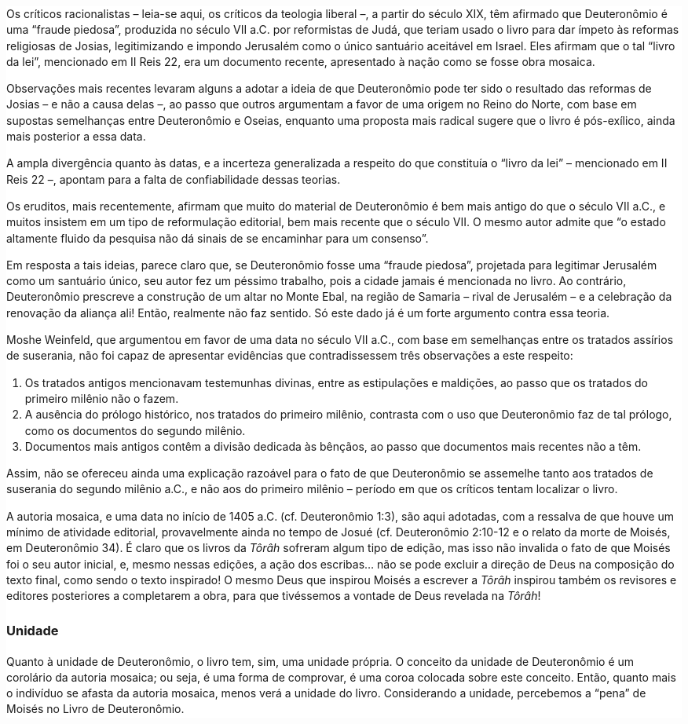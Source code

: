 Os críticos racionalistas – leia-se aqui, os críticos da teologia liberal –, a partir do século XIX, têm afirmado que Deuteronômio é uma “fraude piedosa”, produzida no século VII a.C. por reformistas de Judá, que teriam usado o livro para dar ímpeto às reformas religiosas de Josias, legitimizando e impondo Jerusalém como o único santuário aceitável em Israel. Eles afirmam que o tal “livro da lei”, mencionado em II Reis 22, era um documento recente, apresentado à nação como se fosse obra mosaica.

Observações mais recentes levaram alguns a adotar a ideia de que Deuteronômio pode ter sido o resultado das reformas de Josias – e não a causa delas –, ao passo que outros argumentam a favor de uma origem no Reino do Norte, com base em supostas semelhanças entre Deuteronômio e Oseias, enquanto uma proposta mais radical sugere que o livro é pós-exílico, ainda mais posterior a essa data.

A ampla divergência quanto às datas, e a incerteza generalizada a respeito do que constituía o “livro da lei” – mencionado em II Reis 22 –, apontam para a falta de confiabilidade dessas teorias.

Os eruditos, mais recentemente, afirmam que muito do material de Deuteronômio é bem mais antigo do que o século VII a.C., e muitos insistem em um tipo de reformulação editorial, bem mais recente que o século VII. O mesmo autor admite que “o estado altamente fluido da pesquisa não dá sinais de se encaminhar para um consenso”.

Em resposta a tais ideias, parece claro que, se Deuteronômio fosse uma “fraude piedosa”, projetada para legitimar Jerusalém como um santuário único, seu autor fez um péssimo trabalho, pois a cidade jamais é mencionada no livro. Ao contrário, Deuteronômio prescreve a construção de um altar no Monte Ebal, na região de Samaria – rival de Jerusalém –  e a celebração da renovação da aliança ali! Então, realmente não faz sentido. Só este dado já é um forte argumento contra essa teoria.

Moshe Weinfeld, que argumentou em favor de uma data no século VII a.C., com base em semelhanças entre os tratados assírios de suserania, não foi capaz de apresentar evidências que contradissessem três observações a este respeito:

1. Os tratados antigos mencionavam testemunhas divinas, entre as estipulações e maldições, ao passo que os tratados do primeiro milênio não o fazem.
2. A ausência do prólogo histórico, nos tratados do primeiro milênio, contrasta com o uso que Deuteronômio faz de tal prólogo, como os documentos do segundo milênio.
3. Documentos mais antigos contêm a divisão dedicada às bênçãos, ao passo que documentos mais recentes não a têm.

Assim, não se ofereceu ainda uma explicação razoável para o fato de que Deuteronômio se assemelhe tanto aos tratados de suserania do segundo milênio a.C., e não aos do primeiro milênio – período em que os críticos tentam localizar o livro.

A autoria mosaica, e uma data no início de 1405 a.C. (cf. Deuteronômio 1:3), são aqui adotadas, com a ressalva de que houve um mínimo de atividade editorial, provavelmente ainda no tempo de Josué (cf. Deuteronômio 2:10-12 e o relato da morte de Moisés, em Deuteronômio 34). É claro que os livros da _Tôrâh_ sofreram algum tipo de edição, mas isso não invalida o fato de que Moisés foi o seu autor inicial, e, mesmo nessas edições, a ação dos escribas… não se pode excluir a direção de Deus na composição do texto final, como sendo o texto inspirado! O mesmo Deus que inspirou Moisés a escrever a _Tôrâh_ inspirou também os revisores e editores posteriores a completarem a obra, para que tivéssemos a vontade de Deus revelada na _Tôrâh_!

### Unidade

Quanto à unidade de Deuteronômio, o livro tem, sim, uma unidade própria. O conceito da unidade de Deuteronômio é um corolário da autoria mosaica; ou seja, é uma forma de comprovar, é uma coroa colocada sobre este conceito. Então, quanto mais o indivíduo se afasta da autoria mosaica, menos verá a unidade do livro. Considerando a unidade, percebemos a “pena” de Moisés no Livro de Deuteronômio.
